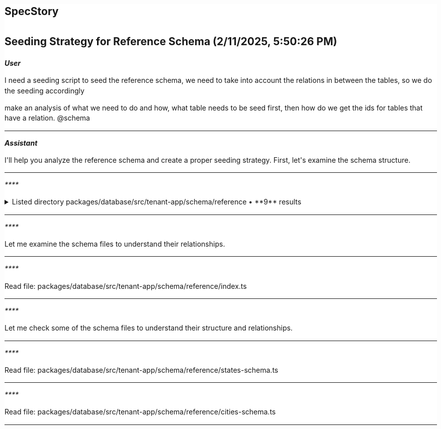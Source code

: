 ## SpecStory

## Seeding Strategy for Reference Schema (2/11/2025, 5:50:26 PM)

_**User**_

I need a seeding script to seed the reference schema, we need to take into account the relations in between the tables, so we do the seeding accordingly

make an analysis of what we need to do and how, what table needs to be seed first, then how do we get the ids for tables that have a relation. @schema 

---

_**Assistant**_

I'll help you analyze the reference schema and create a proper seeding strategy. First, let's examine the schema structure.

---

_****_

<details><summary>Listed directory packages/database/src/tenant-app/schema/reference • **9** results</summary></details>

---

_****_



Let me examine the schema files to understand their relationships.

---

_****_

Read file: packages/database/src/tenant-app/schema/reference/index.ts

---

_****_



Let me check some of the schema files to understand their structure and relationships.

---

_****_

Read file: packages/database/src/tenant-app/schema/reference/states-schema.ts

---

_****_

Read file: packages/database/src/tenant-app/schema/reference/cities-schema.ts

---